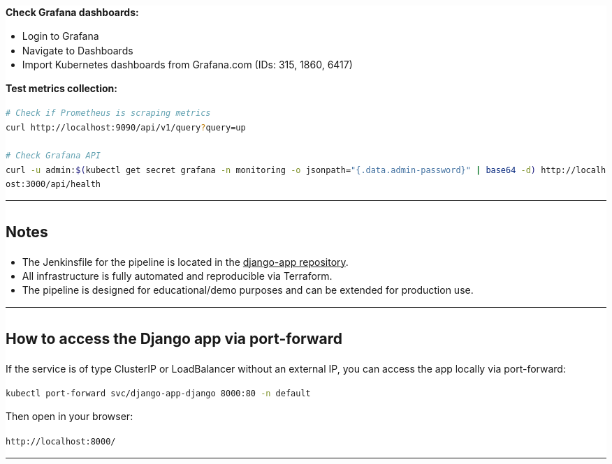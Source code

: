 **Check Grafana dashboards:**
- Login to Grafana
- Navigate to Dashboards
- Import Kubernetes dashboards from Grafana.com (IDs: 315, 1860, 6417)

**Test metrics collection:**
```bash
# Check if Prometheus is scraping metrics
curl http://localhost:9090/api/v1/query?query=up

# Check Grafana API
curl -u admin:$(kubectl get secret grafana -n monitoring -o jsonpath="{.data.admin-password}" | base64 -d) http://localhost:3000/api/health
```

---

## Notes
- The Jenkinsfile for the pipeline is located in the [django-app repository](https://github.com/nataliia-smalchenko/django-app).
- All infrastructure is fully automated and reproducible via Terraform.
- The pipeline is designed for educational/demo purposes and can be extended for production use.

---

## How to access the Django app via port-forward

If the service is of type ClusterIP or LoadBalancer without an external IP, you can access the app locally via port-forward:

```sh
kubectl port-forward svc/django-app-django 8000:80 -n default
```

Then open in your browser:
```
http://localhost:8000/
```

---
